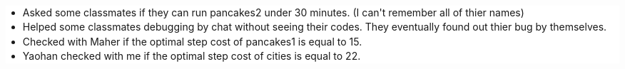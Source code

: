 - Asked some classmates if they can run pancakes2 under 30 minutes. (I can't remember all of thier names)
- Helped some classmates debugging by chat without seeing their codes. They eventually found out thier bug by themselves.
- Checked with Maher if the optimal step cost of pancakes1 is equal to 15.
- Yaohan checked with me if the optimal step cost of cities is equal to 22.
